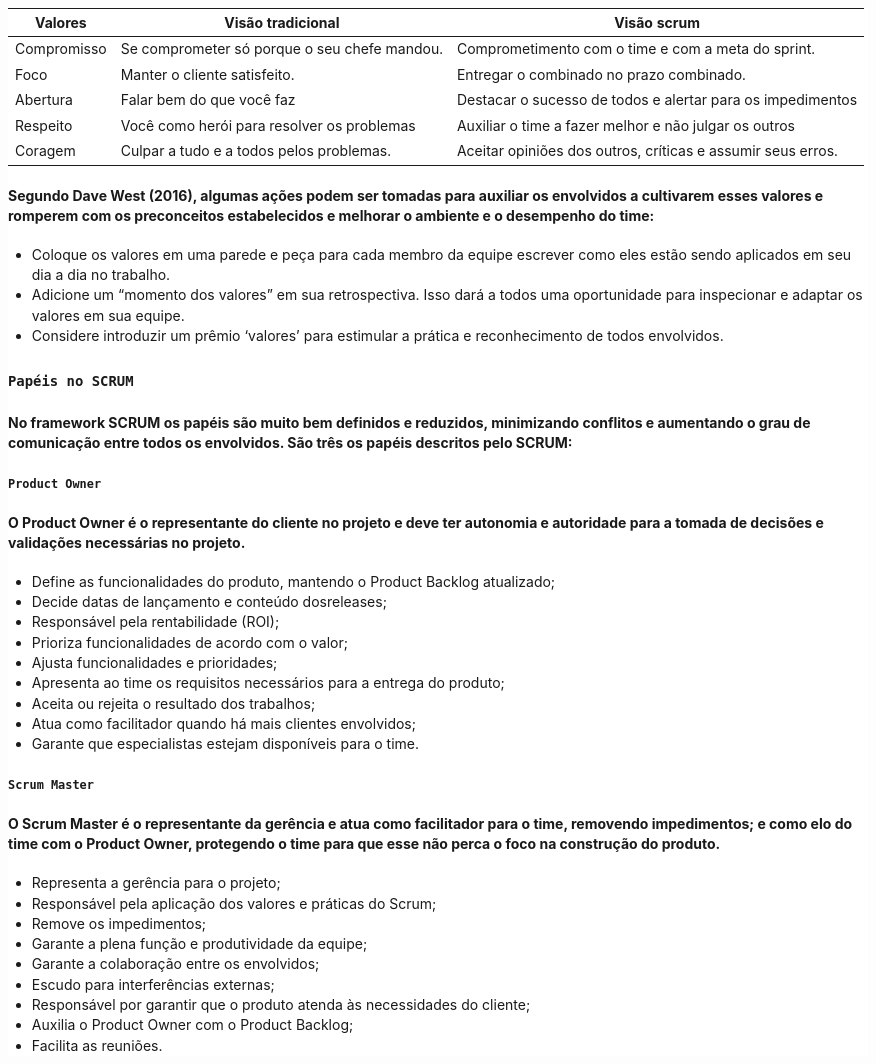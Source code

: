 | Valores | Visão tradicional | Visão scrum |
| -- | -- | -- |
| Compromisso | Se comprometer só porque o seu chefe mandou. | Comprometimento com o time e com a meta do sprint. |
| Foco | Manter o cliente satisfeito. | Entregar o combinado no prazo combinado. |
| Abertura | Falar bem do que você faz | Destacar o sucesso de todos e alertar para os impedimentos |
| Respeito | Você como herói para resolver os problemas | Auxiliar o time a fazer melhor e não julgar os outros |
| Coragem | Culpar a tudo e a todos pelos problemas. | Aceitar opiniões dos outros, críticas e assumir seus erros. |

#### Segundo Dave West (2016), algumas ações podem ser tomadas para auxiliar os envolvidos a cultivarem esses valores e romperem com os preconceitos estabelecidos e melhorar o ambiente e o desempenho do time:
- Coloque os valores em uma parede e peça para cada membro da equipe escrever como eles estão sendo aplicados em seu dia a dia no trabalho.
- Adicione um “momento dos valores” em sua retrospectiva. Isso dará a todos uma oportunidade para inspecionar e adaptar os valores em sua equipe.
- Considere introduzir um prêmio ‘valores’ para estimular a prática  e reconhecimento de todos envolvidos.

### **``Papéis no SCRUM``**
#### No framework SCRUM os papéis são muito bem definidos e reduzidos, minimizando conflitos e aumentando o grau de comunicação entre todos os envolvidos. São três os papéis descritos pelo SCRUM:

#### **``Product Owner``**
#### O Product Owner é o representante do cliente no projeto e deve ter autonomia e autoridade para a tomada de decisões e validações necessárias no projeto.
- Define as funcionalidades do produto, mantendo o Product Backlog atualizado;
- Decide datas de lançamento e conteúdo dosreleases;
- Responsável pela rentabilidade (ROI);
- Prioriza funcionalidades de acordo com o valor;
- Ajusta funcionalidades e prioridades;
- Apresenta ao time os requisitos necessários para a entrega do produto;
- Aceita ou rejeita o resultado dos trabalhos;
- Atua como facilitador quando há mais clientes envolvidos;
- Garante que especialistas estejam disponíveis para o time.

#### **``Scrum Master``**
#### O Scrum Master é o representante da gerência e atua como facilitador para o time, removendo impedimentos; e como elo do time com o Product Owner, protegendo o time para que esse não perca o foco na construção do produto.
- Representa a gerência para o projeto;
- Responsável pela aplicação dos valores e práticas do Scrum;
- Remove os impedimentos;
- Garante a plena função e produtividade da equipe;
- Garante a colaboração entre os envolvidos;
- Escudo para interferências externas;
- Responsável por garantir que o produto atenda às necessidades do cliente;
- Auxilia o Product Owner com o Product Backlog;
- Facilita as reuniões.
